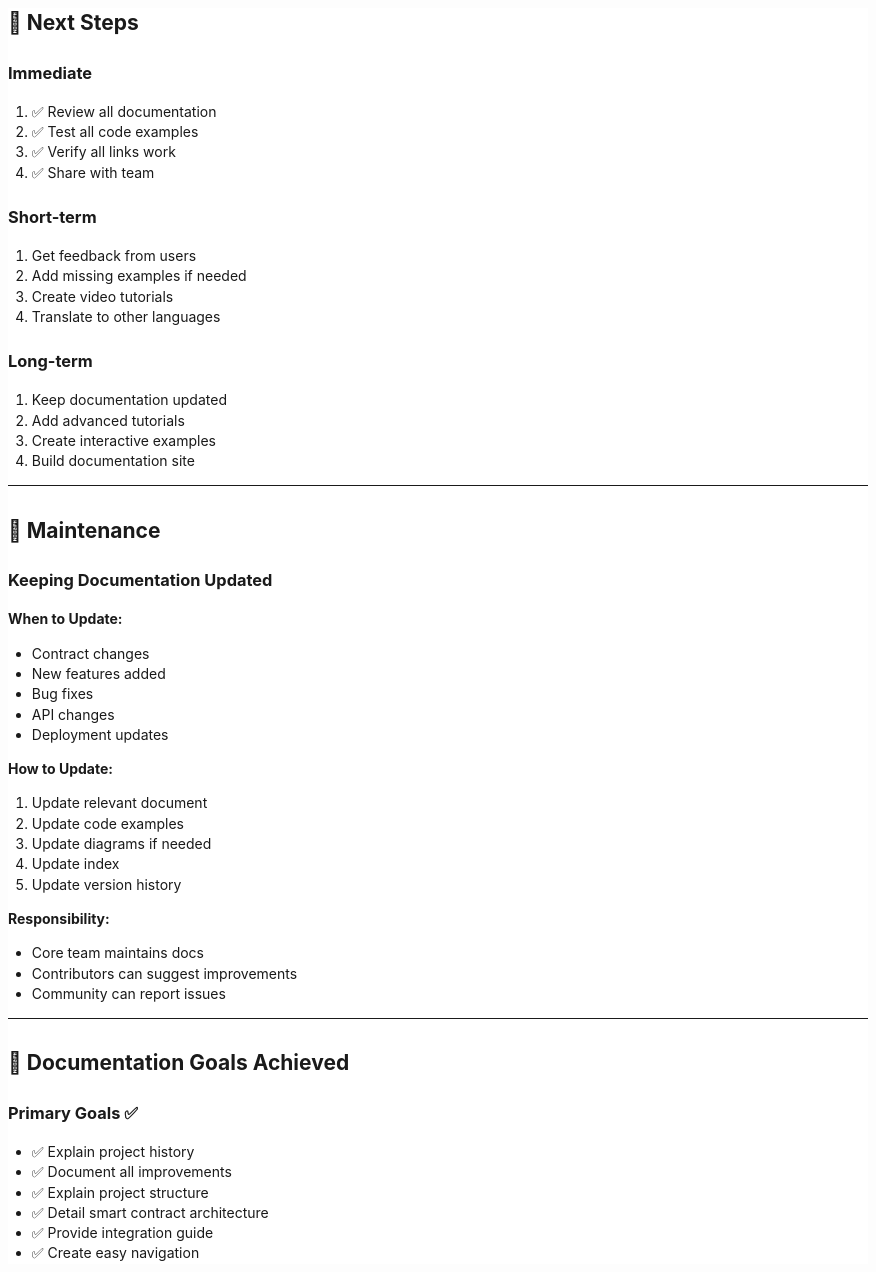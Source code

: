 ## 🔄 Next Steps

### Immediate
1. ✅ Review all documentation
2. ✅ Test all code examples
3. ✅ Verify all links work
4. ✅ Share with team

### Short-term
1. Get feedback from users
2. Add missing examples if needed
3. Create video tutorials
4. Translate to other languages

### Long-term
1. Keep documentation updated
2. Add advanced tutorials
3. Create interactive examples
4. Build documentation site

---

## 📝 Maintenance

### Keeping Documentation Updated

**When to Update:**
- Contract changes
- New features added
- Bug fixes
- API changes
- Deployment updates

**How to Update:**
1. Update relevant document
2. Update code examples
3. Update diagrams if needed
4. Update index
5. Update version history

**Responsibility:**
- Core team maintains docs
- Contributors can suggest improvements
- Community can report issues

---

## 🎯 Documentation Goals Achieved

### Primary Goals ✅
- ✅ Explain project history
- ✅ Document all improvements
- ✅ Explain project structure
- ✅ Detail smart contract architecture
- ✅ Provide integration guide
- ✅ Create easy navigation
